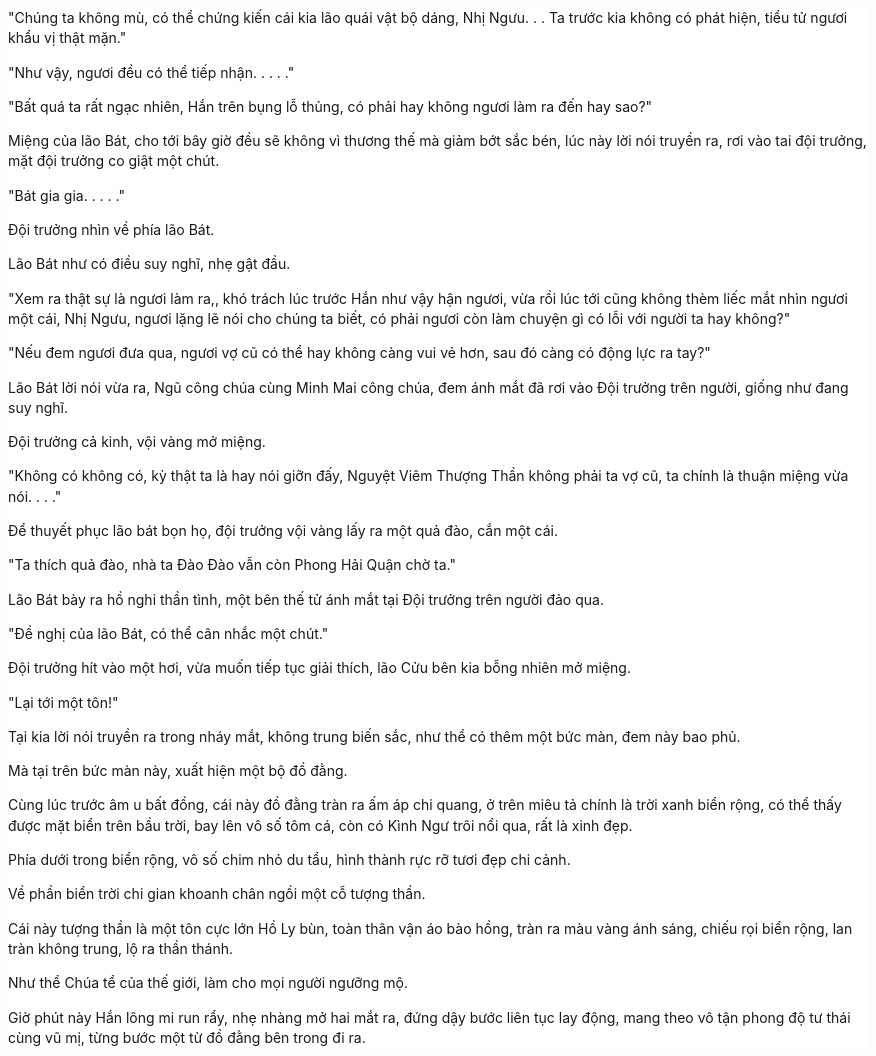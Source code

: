 "Chúng ta không mù, có thể chứng kiến cái kia lão quái vật bộ dáng, Nhị Ngưu. . . Ta trước kia không có phát hiện, tiểu tử ngươi khẩu vị thật mặn."

"Như vậy, ngươi đều có thể tiếp nhận. . . . ."

"Bất quá ta rất ngạc nhiên, Hắn trên bụng lỗ thủng, có phải hay không ngươi làm ra đến hay sao?"

Miệng của lão Bát, cho tới bây giờ đều sẽ không vì thương thế mà giảm bớt sắc bén, lúc này lời nói truyền ra, rơi vào tai đội trưởng, mặt đội trưởng co giật một chút.

"Bát gia gia. . . . ."

Đội trưởng nhìn về phía lão Bát.

Lão Bát như có điều suy nghĩ, nhẹ gật đầu.

"Xem ra thật sự là ngươi làm ra,, khó trách lúc trước Hắn như vậy hận ngươi, vừa rồi lúc tới cũng không thèm liếc mắt nhìn ngươi một cái, Nhị Ngưu, ngươi lặng lẽ nói cho chúng ta biết, có phải ngươi còn làm chuyện gì có lỗi với người ta hay không?"

"Nếu đem ngươi đưa qua, ngươi vợ cũ có thể hay không càng vui vẻ hơn, sau đó càng có động lực ra tay?"

Lão Bát lời nói vừa ra, Ngũ công chúa cùng Minh Mai công chúa, đem ánh mắt đã rơi vào Đội trưởng trên người, giống như đang suy nghĩ.

Đội trưởng cả kinh, vội vàng mở miệng.

"Không có không có, kỳ thật ta là hay nói giỡn đấy, Nguyệt Viêm Thượng Thần không phải ta vợ cũ, ta chính là thuận miệng vừa nói. . . ."

Để thuyết phục lão bát bọn họ, đội trưởng vội vàng lấy ra một quả đào, cắn một cái.

"Ta thích quả đào, nhà ta Đào Đào vẫn còn Phong Hải Quận chờ ta."

Lão Bát bày ra hồ nghi thần tình, một bên thế tử ánh mắt tại Đội trưởng trên người đảo qua.

"Đề nghị của lão Bát, có thể cân nhắc một chút."

Đội trưởng hít vào một hơi, vừa muốn tiếp tục giải thích, lão Cửu bên kia bỗng nhiên mở miệng.

"Lại tới một tôn!"

Tại kia lời nói truyền ra trong nháy mắt, không trung biến sắc, như thể có thêm một bức màn, đem này bao phủ.

Mà tại trên bức màn này, xuất hiện một bộ đồ đằng.

Cùng lúc trước âm u bất đồng, cái này đồ đằng tràn ra ấm áp chi quang, ở trên miêu tả chính là trời xanh biển rộng, có thể thấy được mặt biển trên bầu trời, bay lên vô số tôm cá, còn có Kình Ngư trôi nổi qua, rất là xinh đẹp.

Phía dưới trong biển rộng, vô số chim nhỏ du tẩu, hình thành rực rỡ tươi đẹp chi cảnh.

Về phần biển trời chi gian khoanh chân ngồi một cỗ tượng thần.

Cái này tượng thần là một tôn cực lớn Hồ Ly bùn, toàn thân vận áo bào hồng, tràn ra màu vàng ánh sáng, chiếu rọi biển rộng, lan tràn không trung, lộ ra thần thánh.

Như thể Chúa tể của thế giới, làm cho mọi người ngưỡng mộ.

Giờ phút này Hắn lông mi run rẩy, nhẹ nhàng mở hai mắt ra, đứng dậy bước liên tục lay động, mang theo vô tận phong độ tư thái cùng vũ mị, từng bước một từ đồ đằng bên trong đi ra.

